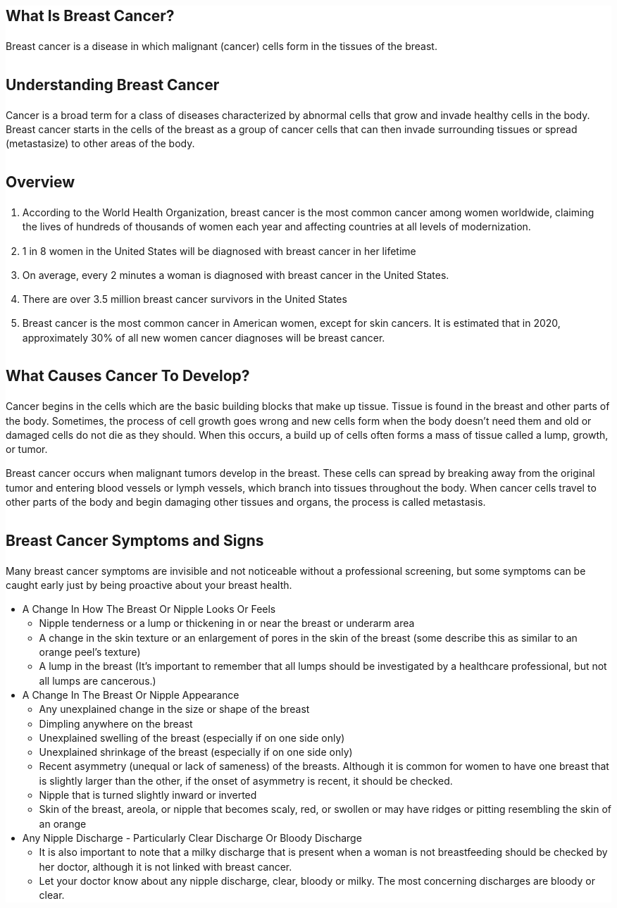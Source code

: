 ## What Is Breast Cancer? 
Breast cancer is a disease in which malignant (cancer) cells form in the tissues of the breast. 

## Understanding Breast Cancer
Cancer is a broad term for a class of diseases characterized by abnormal cells that grow and invade  healthy cells in the body.  Breast cancer starts in the cells of the breast as a group of cancer cells that can then invade surrounding tissues or spread (metastasize) to other areas of the body.

## Overview

1.  According to the World Health Organization, breast cancer is the most common cancer among women worldwide, claiming the lives of hundreds of thousands of women each year and affecting countries at all levels of modernization.

2.  1 in 8 women in the United States will be diagnosed with breast cancer in her lifetime

3.  On average, every 2 minutes a woman is diagnosed with breast cancer in the United States.

4.  There are over 3.5 million breast cancer survivors in the United States

5.  Breast cancer is the most common cancer in American women, except for skin cancers. It is estimated that in 2020, approximately 30% of all new women cancer diagnoses will be breast cancer.

## What Causes Cancer To Develop?
Cancer begins in the cells which are the basic building blocks that make up tissue. Tissue is found in the breast and other parts of the body.  Sometimes, the process of cell growth goes wrong and new cells form when the body doesn’t need them and old or damaged cells do not die as they should.  When this occurs, a build up of cells often forms a mass of tissue called a lump, growth, or tumor.

Breast cancer occurs when malignant tumors develop in the breast.  These cells can spread by breaking away from the original tumor and entering blood vessels or lymph vessels, which branch into tissues throughout the body. When cancer cells travel to other parts of the body and begin damaging other tissues and organs, the process is called metastasis.


## Breast Cancer Symptoms and Signs
Many breast cancer symptoms are invisible and not noticeable without a professional screening, but some symptoms can be caught early just by being proactive about your breast health. 

- A Change In How The Breast Or Nipple Looks Or Feels
  - Nipple tenderness or a lump or thickening in or near the breast or underarm area
  - A change in the skin texture or an enlargement of pores in the skin of the breast  (some describe this as similar to an orange peel’s texture)
  - A lump in the breast (It’s important to remember that all lumps should be investigated by a healthcare professional, but not all lumps are cancerous.)
- A Change In The Breast Or Nipple Appearance
  - Any unexplained change in the size or shape of the breast
  - Dimpling anywhere on the breast
  - Unexplained swelling of the breast (especially if on one side only)
  - Unexplained shrinkage of the breast (especially if on one side only)
  - Recent asymmetry (unequal or lack of sameness) of the breasts. Although it is common for women to have one breast that is slightly larger than the other, if the onset of asymmetry is recent, it should be checked.
  - Nipple that is turned slightly inward or inverted
  - Skin of the breast, areola, or nipple that becomes scaly, red, or swollen or may have ridges or pitting resembling the skin of an orange
- Any Nipple Discharge - Particularly Clear Discharge Or Bloody Discharge
  - It is also important to note that a milky discharge that is present when a woman is not breastfeeding should be checked by her doctor, although it is not linked with breast cancer.
  - Let your doctor know about any nipple discharge, clear, bloody or milky. The most concerning discharges are bloody or clear.
